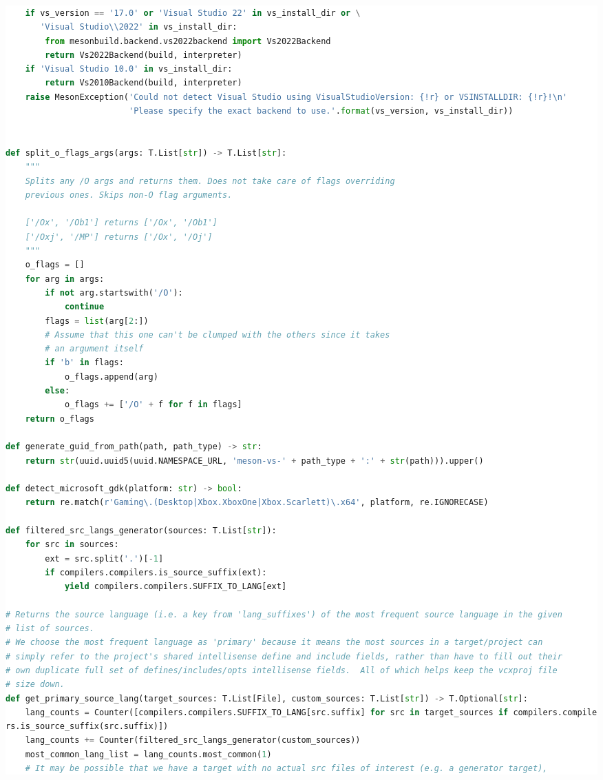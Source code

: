 ```python
    if vs_version == '17.0' or 'Visual Studio 22' in vs_install_dir or \
       'Visual Studio\\2022' in vs_install_dir:
        from mesonbuild.backend.vs2022backend import Vs2022Backend
        return Vs2022Backend(build, interpreter)
    if 'Visual Studio 10.0' in vs_install_dir:
        return Vs2010Backend(build, interpreter)
    raise MesonException('Could not detect Visual Studio using VisualStudioVersion: {!r} or VSINSTALLDIR: {!r}!\n'
                         'Please specify the exact backend to use.'.format(vs_version, vs_install_dir))


def split_o_flags_args(args: T.List[str]) -> T.List[str]:
    """
    Splits any /O args and returns them. Does not take care of flags overriding
    previous ones. Skips non-O flag arguments.

    ['/Ox', '/Ob1'] returns ['/Ox', '/Ob1']
    ['/Oxj', '/MP'] returns ['/Ox', '/Oj']
    """
    o_flags = []
    for arg in args:
        if not arg.startswith('/O'):
            continue
        flags = list(arg[2:])
        # Assume that this one can't be clumped with the others since it takes
        # an argument itself
        if 'b' in flags:
            o_flags.append(arg)
        else:
            o_flags += ['/O' + f for f in flags]
    return o_flags

def generate_guid_from_path(path, path_type) -> str:
    return str(uuid.uuid5(uuid.NAMESPACE_URL, 'meson-vs-' + path_type + ':' + str(path))).upper()

def detect_microsoft_gdk(platform: str) -> bool:
    return re.match(r'Gaming\.(Desktop|Xbox.XboxOne|Xbox.Scarlett)\.x64', platform, re.IGNORECASE)

def filtered_src_langs_generator(sources: T.List[str]):
    for src in sources:
        ext = src.split('.')[-1]
        if compilers.compilers.is_source_suffix(ext):
            yield compilers.compilers.SUFFIX_TO_LANG[ext]

# Returns the source language (i.e. a key from 'lang_suffixes') of the most frequent source language in the given
# list of sources.
# We choose the most frequent language as 'primary' because it means the most sources in a target/project can
# simply refer to the project's shared intellisense define and include fields, rather than have to fill out their
# own duplicate full set of defines/includes/opts intellisense fields.  All of which helps keep the vcxproj file
# size down.
def get_primary_source_lang(target_sources: T.List[File], custom_sources: T.List[str]) -> T.Optional[str]:
    lang_counts = Counter([compilers.compilers.SUFFIX_TO_LANG[src.suffix] for src in target_sources if compilers.compilers.is_source_suffix(src.suffix)])
    lang_counts += Counter(filtered_src_langs_generator(custom_sources))
    most_common_lang_list = lang_counts.most_common(1)
    # It may be possible that we have a target with no actual src files of interest (e.g. a generator target),
```